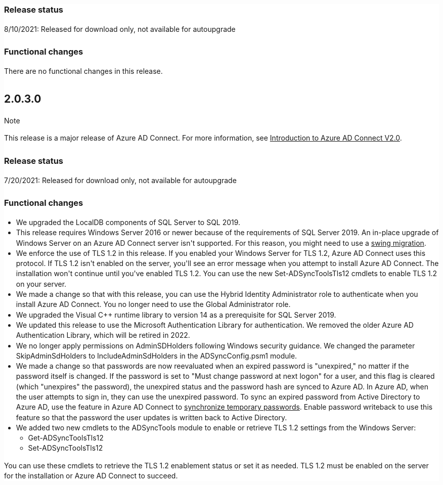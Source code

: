 ### Release status

8/10/2021: Released for download only, not available for autoupgrade

### Functional changes

There are no functional changes in this release.

## 2.0.3.0

> [!NOTE]
> This release is a major release of Azure AD Connect. For more information, see [Introduction to Azure AD Connect V2.0](whatis-azure-ad-connect-v2.md).

### Release status

7/20/2021: Released for download only, not available for autoupgrade

### Functional changes

- We upgraded the LocalDB components of SQL Server to SQL 2019.
- This release requires Windows Server 2016 or newer because of the requirements of SQL Server 2019. An in-place upgrade of Windows Server on an Azure AD Connect server isn't supported. For this reason, you might need to use a [swing migration](how-to-upgrade-previous-version.md#swing-migration).
- We enforce the use of TLS 1.2 in this release. If you enabled your Windows Server for TLS 1.2, Azure AD Connect uses this protocol. If TLS 1.2 isn't enabled on the server, you'll see an error message when you attempt to install Azure AD Connect. The installation won't continue until you've enabled TLS 1.2. You can use the new Set-ADSyncToolsTls12 cmdlets to enable TLS 1.2 on your server.
- We made a change so that with this release, you can use the Hybrid Identity Administrator role to authenticate when you install Azure AD Connect. You no longer need to use the Global Administrator role.
- We upgraded the Visual C++ runtime library to version 14 as a prerequisite for SQL Server 2019.
- We updated this release to use the Microsoft Authentication Library for authentication. We removed the older Azure AD Authentication Library, which will be retired in 2022.
- We no longer apply permissions on AdminSDHolders following Windows security guidance. We changed the parameter SkipAdminSdHolders to IncludeAdminSdHolders in the ADSyncConfig.psm1 module.
- We made a change so that passwords are now reevaluated when an expired password is "unexpired," no matter if the password itself is changed. If the password is set to "Must change password at next logon" for a user, and this flag is cleared (which "unexpires" the password), the unexpired status and the password hash are synced to Azure AD. In Azure AD, when the user attempts to sign in, they can use the unexpired password.
To sync an expired password from Active Directory to Azure AD, use the feature in Azure AD Connect to [synchronize temporary passwords](how-to-connect-password-hash-synchronization.md#synchronizing-temporary-passwords-and-force-password-change-on-next-logon). Enable password writeback to use this feature so that the password the user updates is written back to Active Directory.
- We added two new cmdlets to the ADSyncTools module to enable or retrieve TLS 1.2 settings from the Windows Server:
  - Get-ADSyncToolsTls12
  - Set-ADSyncToolsTls12

You can use these cmdlets to retrieve the TLS 1.2 enablement status or set it as needed. TLS 1.2 must be enabled on the server for the installation or Azure AD Connect to succeed.
